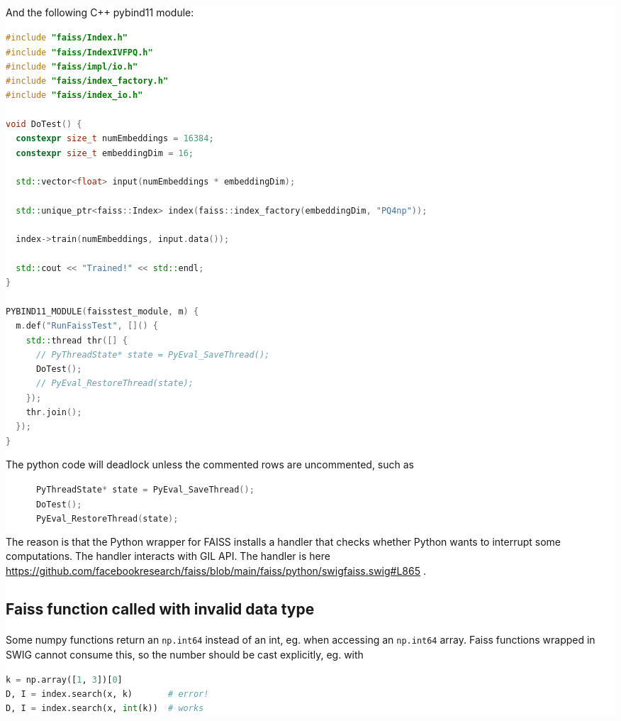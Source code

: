 And the following C++ pybind11 module:
```c++
#include "faiss/Index.h"
#include "faiss/IndexIVFPQ.h"
#include "faiss/impl/io.h"
#include "faiss/index_factory.h"
#include "faiss/index_io.h"

void DoTest() {
  constexpr size_t numEmbeddings = 16384;
  constexpr size_t embeddingDim = 16;

  std::vector<float> input(numEmbeddings * embeddingDim);

  std::unique_ptr<faiss::Index> index(faiss::index_factory(embeddingDim, "PQ4np"));

  index->train(numEmbeddings, input.data());

  std::cout << "Trained!" << std::endl;
}

PYBIND11_MODULE(faisstest_module, m) {
  m.def("RunFaissTest", []() {
    std::thread thr([] {
      // PyThreadState* state = PyEval_SaveThread();
      DoTest();
      // PyEval_RestoreThread(state);
    });
    thr.join();
  });
}
```

The python code will deadlock unless the commented rows are uncommented, such as
```c++
      PyThreadState* state = PyEval_SaveThread();
      DoTest();
      PyEval_RestoreThread(state);
```

The reason is that the Python wrapper for FAISS installs a handler that checks whether Python wants to interrupt some computations. The handler interacts with GIL API. The handler is here https://github.com/facebookresearch/faiss/blob/main/faiss/python/swigfaiss.swig#L865 .

## Faiss function called with invalid data type

Some numpy functions return an `np.int64` instead of an int, eg. when accessing an `np.int64` array. 
Faiss functions wrapped in SWIG cannot consume this, so the number should be cast explicitly, eg. with 

```python
k = np.array([1, 3])[0]
D, I = index.search(x, k)       # error!
D, I = index.search(x, int(k))  # works
```
